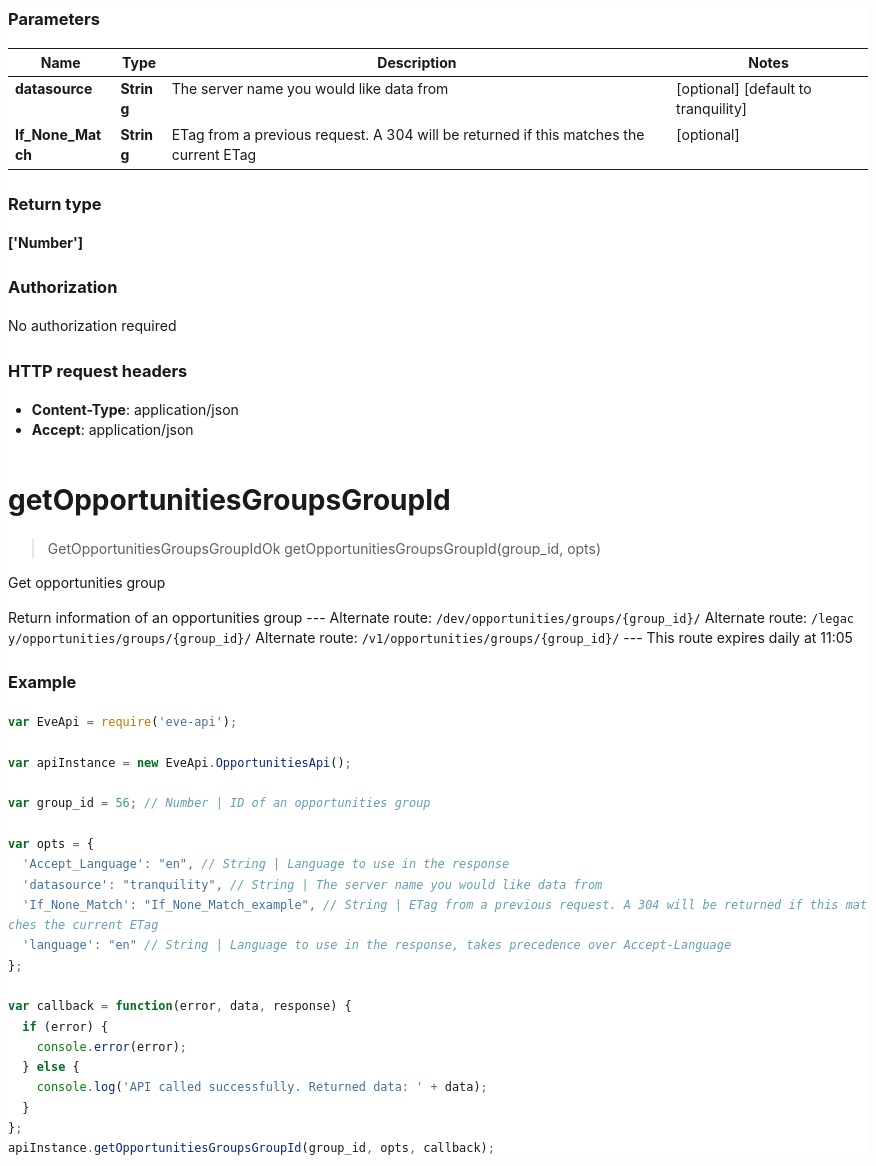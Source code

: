 ### Parameters

Name | Type | Description  | Notes
------------- | ------------- | ------------- | -------------
 **datasource** | **String**| The server name you would like data from | [optional] [default to tranquility]
 **If_None_Match** | **String**| ETag from a previous request. A 304 will be returned if this matches the current ETag | [optional] 

### Return type

**['Number']**

### Authorization

No authorization required

### HTTP request headers

 - **Content-Type**: application/json
 - **Accept**: application/json

<a name="getOpportunitiesGroupsGroupId"></a>
# **getOpportunitiesGroupsGroupId**
> GetOpportunitiesGroupsGroupIdOk getOpportunitiesGroupsGroupId(group_id, opts)

Get opportunities group

Return information of an opportunities group  --- Alternate route: `/dev/opportunities/groups/{group_id}/`  Alternate route: `/legacy/opportunities/groups/{group_id}/`  Alternate route: `/v1/opportunities/groups/{group_id}/`  --- This route expires daily at 11:05

### Example
```javascript
var EveApi = require('eve-api');

var apiInstance = new EveApi.OpportunitiesApi();

var group_id = 56; // Number | ID of an opportunities group

var opts = { 
  'Accept_Language': "en", // String | Language to use in the response
  'datasource': "tranquility", // String | The server name you would like data from
  'If_None_Match': "If_None_Match_example", // String | ETag from a previous request. A 304 will be returned if this matches the current ETag
  'language': "en" // String | Language to use in the response, takes precedence over Accept-Language
};

var callback = function(error, data, response) {
  if (error) {
    console.error(error);
  } else {
    console.log('API called successfully. Returned data: ' + data);
  }
};
apiInstance.getOpportunitiesGroupsGroupId(group_id, opts, callback);
```
